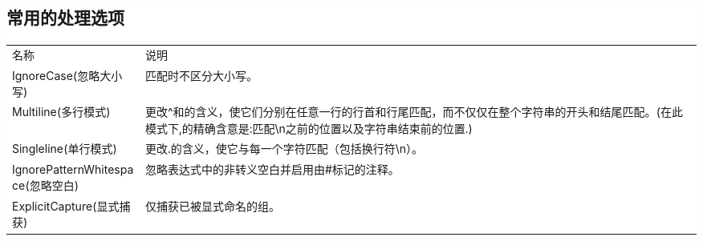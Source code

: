 ## 常用的处理选项

|                               |                                                                                    |
| ----------------------------- | ---------------------------------------------------------------------------------- |
| 名称                            | 说明                                                                                 |
| IgnoreCase(忽略大小写)             | 匹配时不区分大小写。                                                                         |
| Multiline(多行模式)               | 更改^和的含义，使它们分别在任意一行的行首和行尾匹配，而不仅仅在整个字符串的开头和结尾匹配。(在此模式下,的精确含意是:匹配\n之前的位置以及字符串结束前的位置.) |
| Singleline(单行模式)              | 更改.的含义，使它与每一个字符匹配（包括换行符\n）。                                                        |
| IgnorePatternWhitespace(忽略空白) | 忽略表达式中的非转义空白并启用由#标记的注释。                                                            |
| ExplicitCapture(显式捕获)         | 仅捕获已被显式命名的组。                                                                       |
